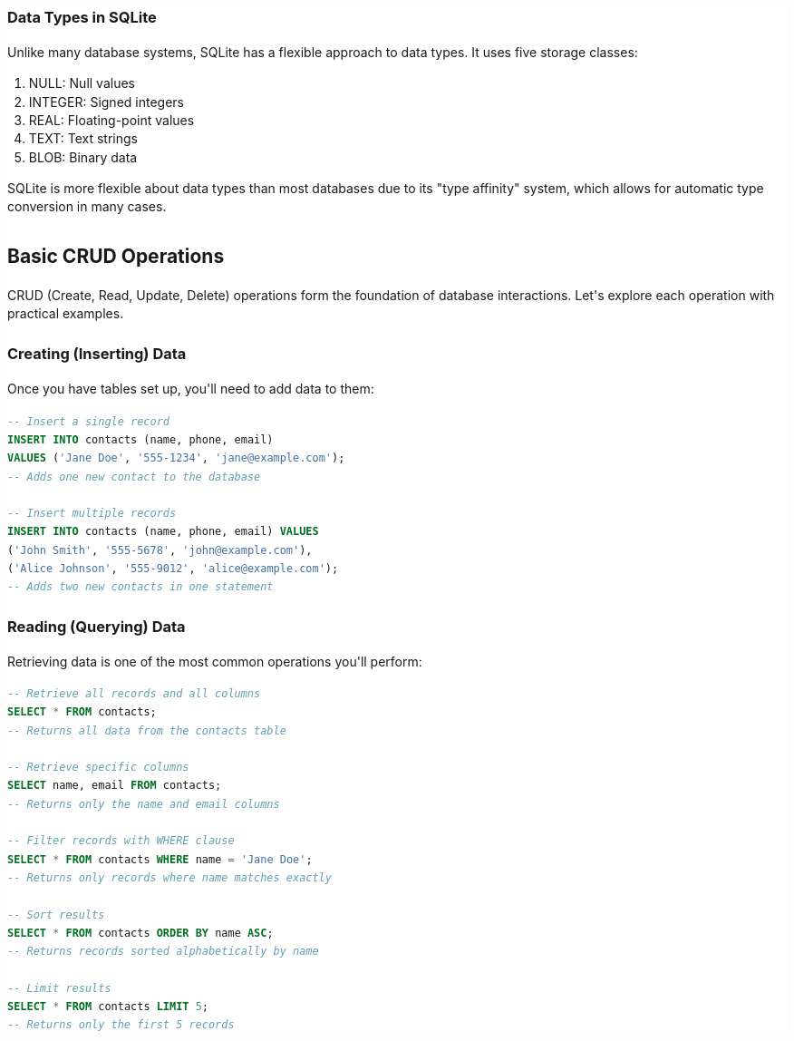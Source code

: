 ### Data Types in SQLite

Unlike many database systems, SQLite has a flexible approach to data types. It uses five storage classes:

1. NULL: Null values
2. INTEGER: Signed integers
3. REAL: Floating-point values
4. TEXT: Text strings
5. BLOB: Binary data

SQLite is more flexible about data types than most databases due to its "type affinity" system, which allows for automatic type conversion in many cases.

## Basic CRUD Operations

CRUD (Create, Read, Update, Delete) operations form the foundation of database interactions. Let's explore each operation with practical examples.

### Creating (Inserting) Data

Once you have tables set up, you'll need to add data to them:

```sql
-- Insert a single record
INSERT INTO contacts (name, phone, email)
VALUES ('Jane Doe', '555-1234', 'jane@example.com');
-- Adds one new contact to the database

-- Insert multiple records
INSERT INTO contacts (name, phone, email) VALUES
('John Smith', '555-5678', 'john@example.com'),
('Alice Johnson', '555-9012', 'alice@example.com');
-- Adds two new contacts in one statement
```

### Reading (Querying) Data

Retrieving data is one of the most common operations you'll perform:

```sql
-- Retrieve all records and all columns
SELECT * FROM contacts;
-- Returns all data from the contacts table

-- Retrieve specific columns
SELECT name, email FROM contacts;
-- Returns only the name and email columns

-- Filter records with WHERE clause
SELECT * FROM contacts WHERE name = 'Jane Doe';
-- Returns only records where name matches exactly

-- Sort results
SELECT * FROM contacts ORDER BY name ASC;
-- Returns records sorted alphabetically by name

-- Limit results
SELECT * FROM contacts LIMIT 5;
-- Returns only the first 5 records
```
